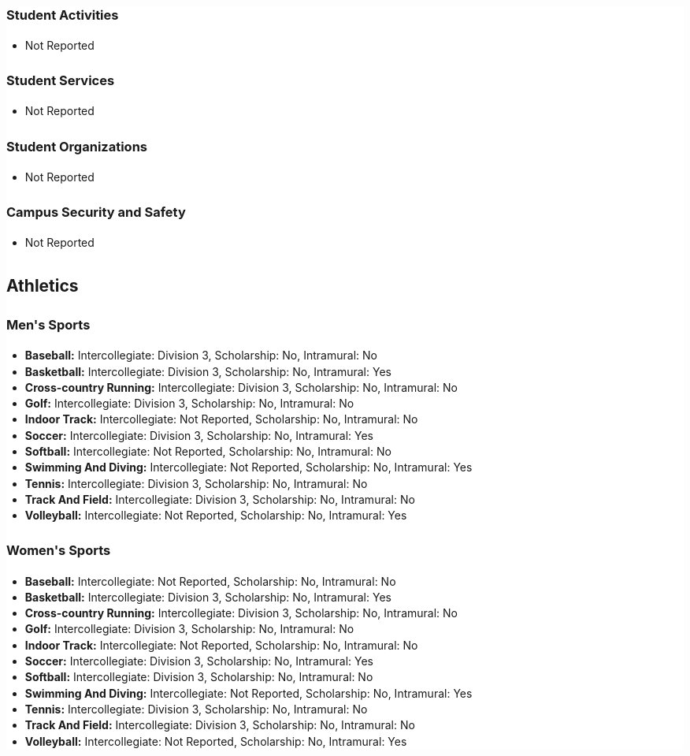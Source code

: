 ### Student Activities

- Not Reported

### Student Services

- Not Reported

### Student Organizations

- Not Reported

### Campus Security and Safety

- Not Reported

## Athletics

### Men's Sports

- **Baseball:** Intercollegiate: Division 3, Scholarship: No, Intramural: No
- **Basketball:** Intercollegiate: Division 3, Scholarship: No, Intramural: Yes
- **Cross-country Running:** Intercollegiate: Division 3, Scholarship: No, Intramural: No
- **Golf:** Intercollegiate: Division 3, Scholarship: No, Intramural: No
- **Indoor Track:** Intercollegiate: Not Reported, Scholarship: No, Intramural: No
- **Soccer:** Intercollegiate: Division 3, Scholarship: No, Intramural: Yes
- **Softball:** Intercollegiate: Not Reported, Scholarship: No, Intramural: No
- **Swimming And Diving:** Intercollegiate: Not Reported, Scholarship: No, Intramural: Yes
- **Tennis:** Intercollegiate: Division 3, Scholarship: No, Intramural: No
- **Track And Field:** Intercollegiate: Division 3, Scholarship: No, Intramural: No
- **Volleyball:** Intercollegiate: Not Reported, Scholarship: No, Intramural: Yes

### Women's Sports

- **Baseball:** Intercollegiate: Not Reported, Scholarship: No, Intramural: No
- **Basketball:** Intercollegiate: Division 3, Scholarship: No, Intramural: Yes
- **Cross-country Running:** Intercollegiate: Division 3, Scholarship: No, Intramural: No
- **Golf:** Intercollegiate: Division 3, Scholarship: No, Intramural: No
- **Indoor Track:** Intercollegiate: Not Reported, Scholarship: No, Intramural: No
- **Soccer:** Intercollegiate: Division 3, Scholarship: No, Intramural: Yes
- **Softball:** Intercollegiate: Division 3, Scholarship: No, Intramural: No
- **Swimming And Diving:** Intercollegiate: Not Reported, Scholarship: No, Intramural: Yes
- **Tennis:** Intercollegiate: Division 3, Scholarship: No, Intramural: No
- **Track And Field:** Intercollegiate: Division 3, Scholarship: No, Intramural: No
- **Volleyball:** Intercollegiate: Not Reported, Scholarship: No, Intramural: Yes
